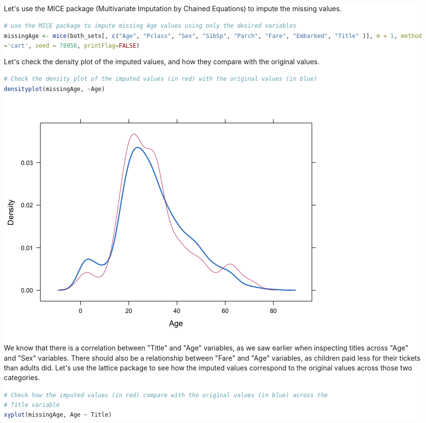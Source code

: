 Let's use the MICE package (Multivariate Imputation by Chained Equations) to impute the missing values.

```r
# use the MICE package to impute missing Age values using only the desired variables
missingAge <- mice(both_sets[, c("Age", "Pclass", "Sex", "SibSp", "Parch", "Fare", "Embarked", "Title" )], m = 1, method ='cart', seed = 78956, printFlag=FALSE)
```

Let's check the density plot of the imputed values, and how they compare with the original values.

```r
# Check the density plot of the imputed values (in red) with the original values (in blue)
densityplot(missingAge, ~Age)
```

![](Titanic_RMarkdown_files/figure-html/unnamed-chunk-10-1.png)

We know that there is a correlation between "Title" and "Age" variables, as we saw earlier when inspecting titles across "Age" and "Sex" variables. There should also be a relationship between "Fare" and "Age" variables, as children paid less for their tickets than adults did. Let's use the lattice package to see how the imputed values correspond to the original values across those two categories. 

```r
# Check how the imputed values (in red) compare with the original values (in blue) across the 
# Title variable
xyplot(missingAge, Age ~ Title)
```
